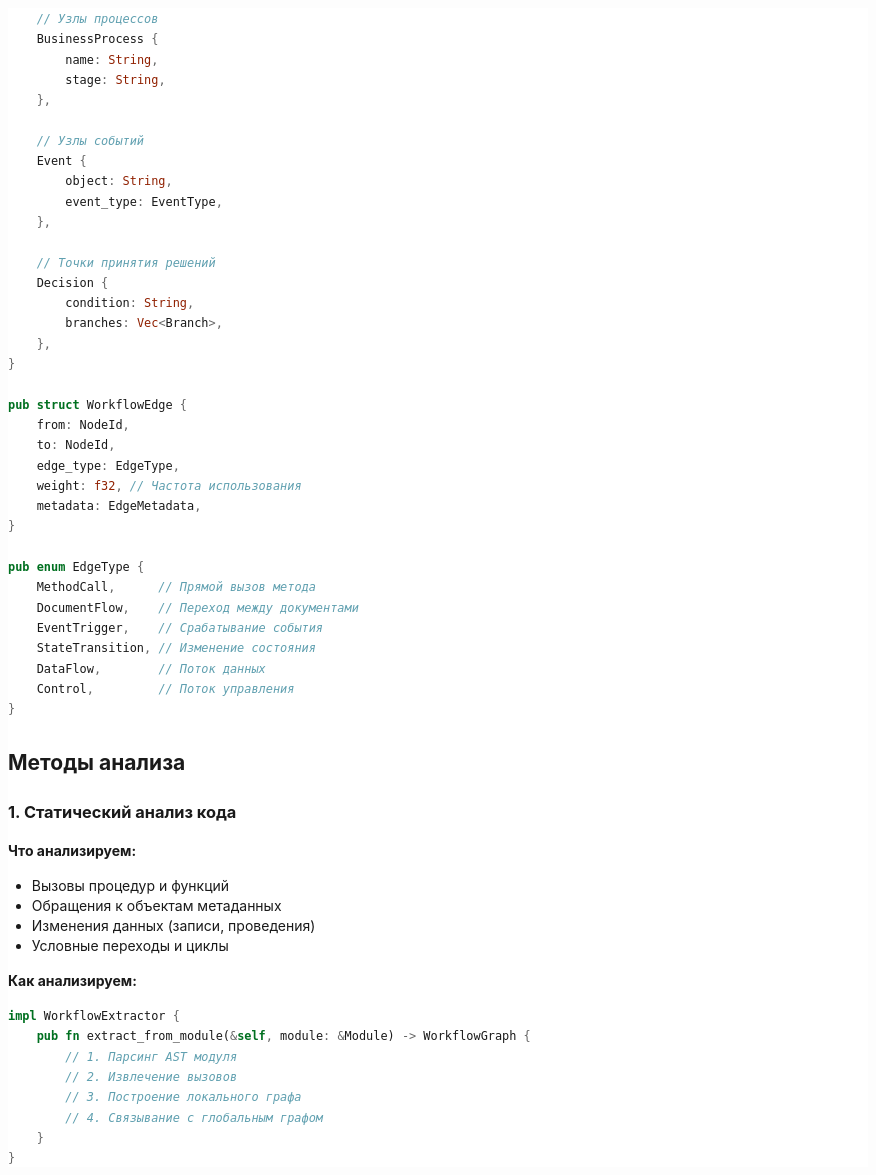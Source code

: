 ```rust
    // Узлы процессов
    BusinessProcess {
        name: String,
        stage: String,
    },
    
    // Узлы событий
    Event {
        object: String,
        event_type: EventType,
    },
    
    // Точки принятия решений
    Decision {
        condition: String,
        branches: Vec<Branch>,
    },
}

pub struct WorkflowEdge {
    from: NodeId,
    to: NodeId,
    edge_type: EdgeType,
    weight: f32, // Частота использования
    metadata: EdgeMetadata,
}

pub enum EdgeType {
    MethodCall,      // Прямой вызов метода
    DocumentFlow,    // Переход между документами
    EventTrigger,    // Срабатывание события
    StateTransition, // Изменение состояния
    DataFlow,        // Поток данных
    Control,         // Поток управления
}
```

## Методы анализа

### 1. Статический анализ кода

**Что анализируем:**
- Вызовы процедур и функций
- Обращения к объектам метаданных
- Изменения данных (записи, проведения)
- Условные переходы и циклы

**Как анализируем:**
```rust
impl WorkflowExtractor {
    pub fn extract_from_module(&self, module: &Module) -> WorkflowGraph {
        // 1. Парсинг AST модуля
        // 2. Извлечение вызовов
        // 3. Построение локального графа
        // 4. Связывание с глобальным графом
    }
}
```
